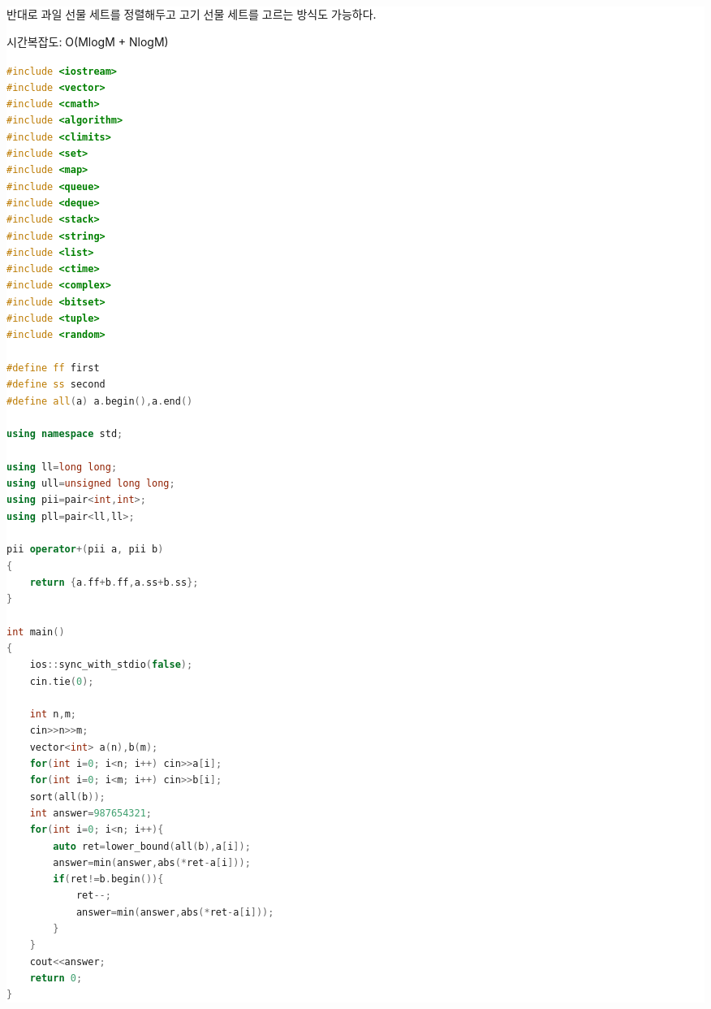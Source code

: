 반대로 과일 선물 세트를 정렬해두고 고기 선물 세트를 고르는 방식도 가능하다.

시간복잡도: O(MlogM + NlogM)

```c++
#include <iostream>
#include <vector>
#include <cmath>
#include <algorithm>
#include <climits>
#include <set>
#include <map>
#include <queue>
#include <deque>
#include <stack>
#include <string>
#include <list>
#include <ctime>
#include <complex>
#include <bitset>
#include <tuple>
#include <random>

#define ff first
#define ss second
#define all(a) a.begin(),a.end()

using namespace std;

using ll=long long;
using ull=unsigned long long;
using pii=pair<int,int>;
using pll=pair<ll,ll>;

pii operator+(pii a, pii b)
{
    return {a.ff+b.ff,a.ss+b.ss};
}

int main()
{
    ios::sync_with_stdio(false);
	cin.tie(0);
    
    int n,m;
    cin>>n>>m;
    vector<int> a(n),b(m);
    for(int i=0; i<n; i++) cin>>a[i];
    for(int i=0; i<m; i++) cin>>b[i];
    sort(all(b));
    int answer=987654321;
    for(int i=0; i<n; i++){
        auto ret=lower_bound(all(b),a[i]);
        answer=min(answer,abs(*ret-a[i]));
        if(ret!=b.begin()){
            ret--;
            answer=min(answer,abs(*ret-a[i]));
        }
    }
    cout<<answer;
    return 0;
}
```
